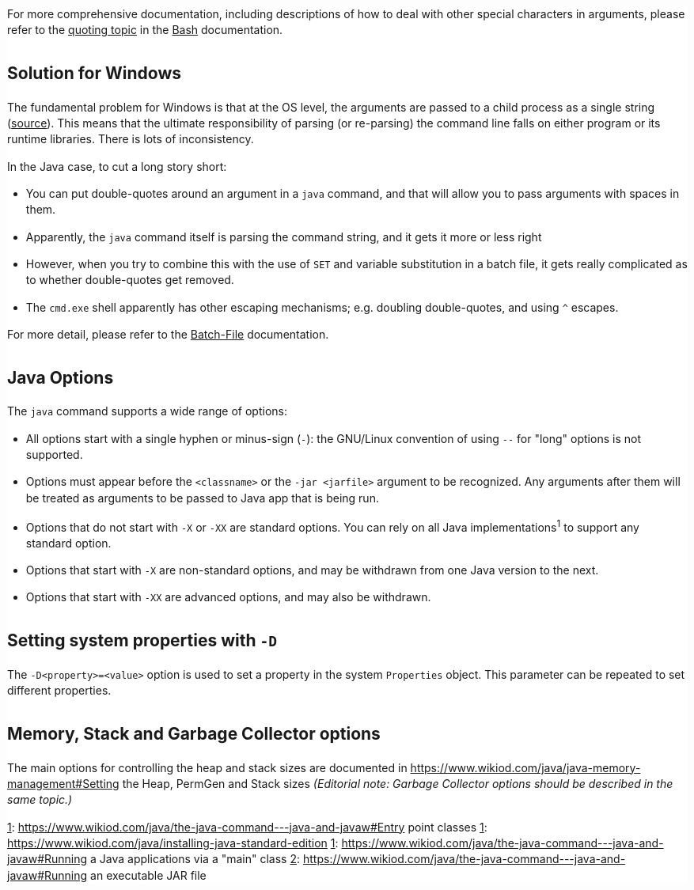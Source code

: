 For more comprehensive documentation, including descriptions of how to deal with other special characters in arguments, please refer to the [quoting topic][1] in the [Bash](https://www.wikiod.com/docs/bash) documentation.  

Solution for Windows
-

The fundamental problem for Windows is that at the OS level, the arguments are passed to a child process as a single string ([source][2]).  This means that the ultimate responsibility of parsing (or re-parsing) the command line falls on either program or its runtime libraries.  There is lots of inconsistency.

In the Java case, to cut a long story short:

  - You can put double-quotes around an argument in a `java` command, and that will allow you to pass arguments with spaces in them.

  - Apparently, the `java` command itself is parsing the command string, and it gets it more or less right

  - However, when you try to combine this with the use of `SET` and variable substitution in a batch file, it gets really complicated as to whether double-quotes get removed.

   - The `cmd.exe` shell apparently has other escaping mechanisms; e.g. doubling double-quotes, and using `^` escapes.

For more detail, please refer to the [Batch-File][3] documentation.


  [1]: https://www.wikiod.com/docs/bash/729/quoting
  [2]: https://blogs.msdn.microsoft.com/twistylittlepassagesallalike/2011/04/23/everyone-quotes-command-line-arguments-the-wrong-way/
  [3]: https://www.wikiod.com/docs/batch-file

## Java Options
The `java` command supports a wide range of options:

  - All options start with a single hyphen or minus-sign (`-`): the GNU/Linux convention of using `--` for "long" options is not supported.

  - Options must appear before the `<classname>` or the `-jar <jarfile>` argument to be recognized.  Any arguments after them will be treated as arguments to be passed to Java app that is being run.

  - Options that do not start with `-X` or `-XX` are standard options.  You can rely on all Java implementations<sup>1</sup> to support any standard option.  

  - Options that start with `-X` are non-standard options, and may be withdrawn from one Java version to the next.

  - Options that start with `-XX` are advanced options, and may also be withdrawn.

Setting system properties with `-D`
-----------------------------------

The `-D<property>=<value>` option is used to set a property in the system `Properties` object.  This parameter can be repeated to set different properties.

Memory, Stack and Garbage Collector options
-------------------------------------------

The main options for controlling the heap and stack sizes are documented in https://www.wikiod.com/java/java-memory-management#Setting the Heap, PermGen and Stack sizes  *(Editorial note:  Garbage Collector options should be described in the same topic.)* 


  [1]: https://www.wikiod.com/javafx
  [1]: https://www.wikiod.com/java/the-java-command---java-and-javaw#Entry point classes
  [1]: https://www.wikiod.com/java/installing-java-standard-edition
  [1]: https://www.wikiod.com/java/the-java-command---java-and-javaw#Running a Java applications via a "main" class
  [2]: https://www.wikiod.com/java/the-java-command---java-and-javaw#Running an executable JAR file
